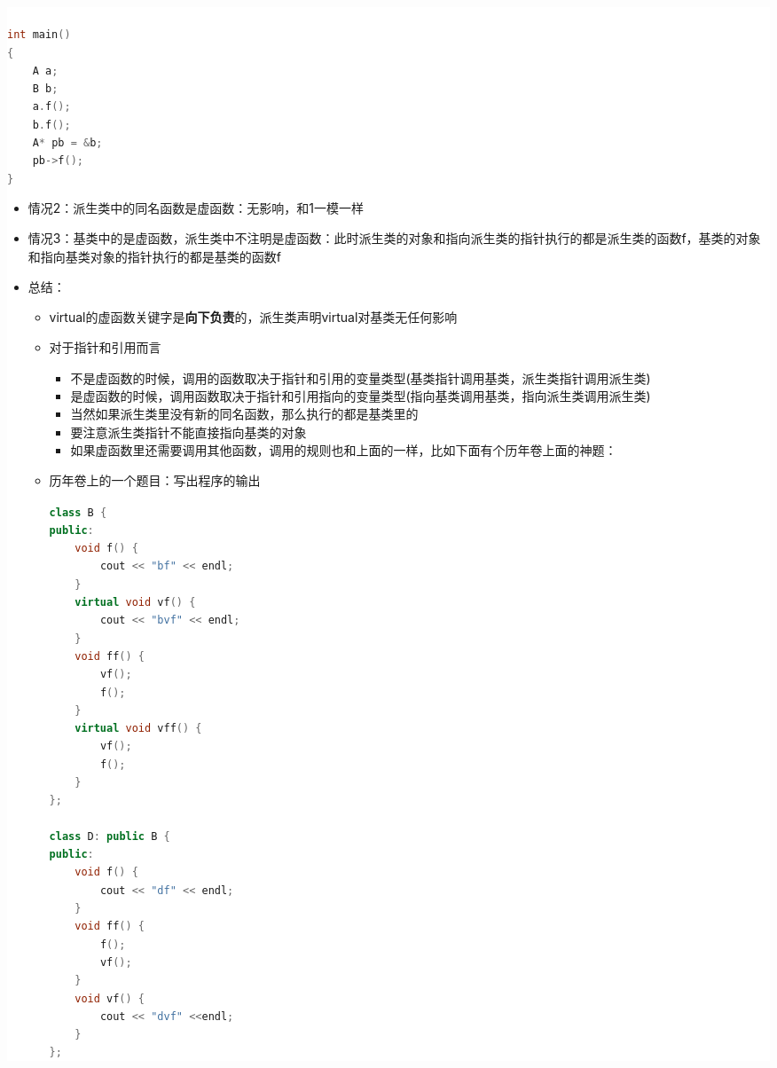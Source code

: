 ```c++

int main()
{
    A a;
    B b;
    a.f();
    b.f();
    A* pb = &b;
    pb->f();
}
```

- 情况2：派生类中的同名函数是虚函数：无影响，和1一模一样

- 情况3：基类中的是虚函数，派生类中不注明是虚函数：此时派生类的对象和指向派生类的指针执行的都是派生类的函数f，基类的对象和指向基类对象的指针执行的都是基类的函数f

- 总结：

  - virtual的虚函数关键字是**向下负责**的，派生类声明virtual对基类无任何影响

  - 对于指针和引用而言

    - 不是虚函数的时候，调用的函数取决于指针和引用的变量类型(基类指针调用基类，派生类指针调用派生类)
    - 是虚函数的时候，调用函数取决于指针和引用指向的变量类型(指向基类调用基类，指向派生类调用派生类)
    - 当然如果派生类里没有新的同名函数，那么执行的都是基类里的
    - 要注意派生类指针不能直接指向基类的对象
    - 如果虚函数里还需要调用其他函数，调用的规则也和上面的一样，比如下面有个历年卷上面的神题：

  - 历年卷上的一个题目：写出程序的输出

    ```c++
    class B {
    public:
        void f() {
            cout << "bf" << endl;
        }
        virtual void vf() {
            cout << "bvf" << endl;
        }
        void ff() {
            vf();
            f();
        }
        virtual void vff() {
            vf();
            f();
        }
    };
    
    class D: public B {
    public:
        void f() {
            cout << "df" << endl;
        }
        void ff() {
            f();
            vf();
        }
        void vf() {
            cout << "dvf" <<endl;
        }
    };
    